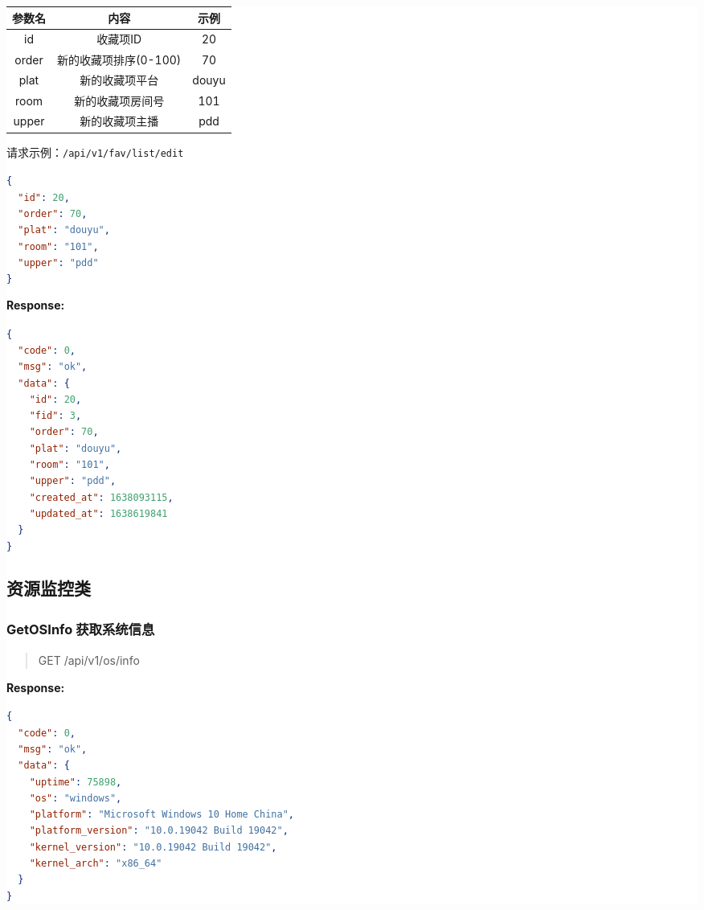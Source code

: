 | 参数名 |         内容          | 示例  |
| :----: | :-------------------: | :---: |
|   id   |       收藏项ID        |  20   |
| order  | 新的收藏项排序(0-100) |  70   |
|  plat  |    新的收藏项平台     | douyu |
|  room  |   新的收藏项房间号    |  101  |
| upper  |    新的收藏项主播     |  pdd  |

请求示例：`/api/v1/fav/list/edit`

```json
{
  "id": 20,
  "order": 70,
  "plat": "douyu",
  "room": "101",
  "upper": "pdd"
}
```

**Response:**

```json
{
  "code": 0,
  "msg": "ok",
  "data": {
    "id": 20,
    "fid": 3,
    "order": 70,
    "plat": "douyu",
    "room": "101",
    "upper": "pdd",
    "created_at": 1638093115,
    "updated_at": 1638619841
  }
}
```

## 资源监控类

### GetOSInfo 获取系统信息

> GET /api/v1/os/info

**Response:**

```json
{
  "code": 0,
  "msg": "ok",
  "data": {
    "uptime": 75898,
    "os": "windows",
    "platform": "Microsoft Windows 10 Home China",
    "platform_version": "10.0.19042 Build 19042",
    "kernel_version": "10.0.19042 Build 19042",
    "kernel_arch": "x86_64"
  }
}
```
